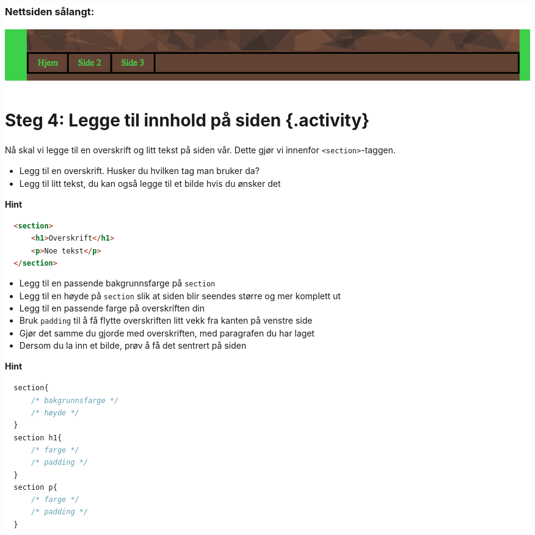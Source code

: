 ### Nettsiden sålangt:

![screenshot](ressurser/screenshot_3.png)

# Steg 4: Legge til innhold på siden {.activity}
Nå skal vi legge til en overskrift og litt tekst på siden vår. Dette gjør vi innenfor `<section>`-taggen. 

+ Legg til en overskrift. Husker du hvilken tag man bruker da?
+ Legg til litt tekst, du kan også legge til et bilde hvis du ønsker det

<toggle>
  <strong>Hint</strong>
  <hide>
 
  ```html
    <section>
        <h1>Overskrift</h1>
        <p>Noe tekst</p>
    </section>
   ```
  </hide>
</toggle>


+ Legg til en passende bakgrunnsfarge på `section`
+ Legg til en høyde på `section` slik at siden blir seendes større og mer komplett ut
+ Legg til en passende farge på overskriften din
+ Bruk `padding` til å få flytte overskriften litt vekk fra kanten på venstre side
+ Gjør det samme du gjorde med overskriften, med paragrafen du har laget
+ Dersom du la inn et bilde, prøv å få det sentrert på siden


<toggle>
  <strong>Hint</strong>
  <hide>
 
  ```css
    section{
        /* bakgrunnsfarge */
        /* høyde */
    }
    section h1{
        /* farge */
        /* padding */
    }
    section p{
        /* farge */
        /* padding */
    }
   ```
  </hide>
</toggle>
